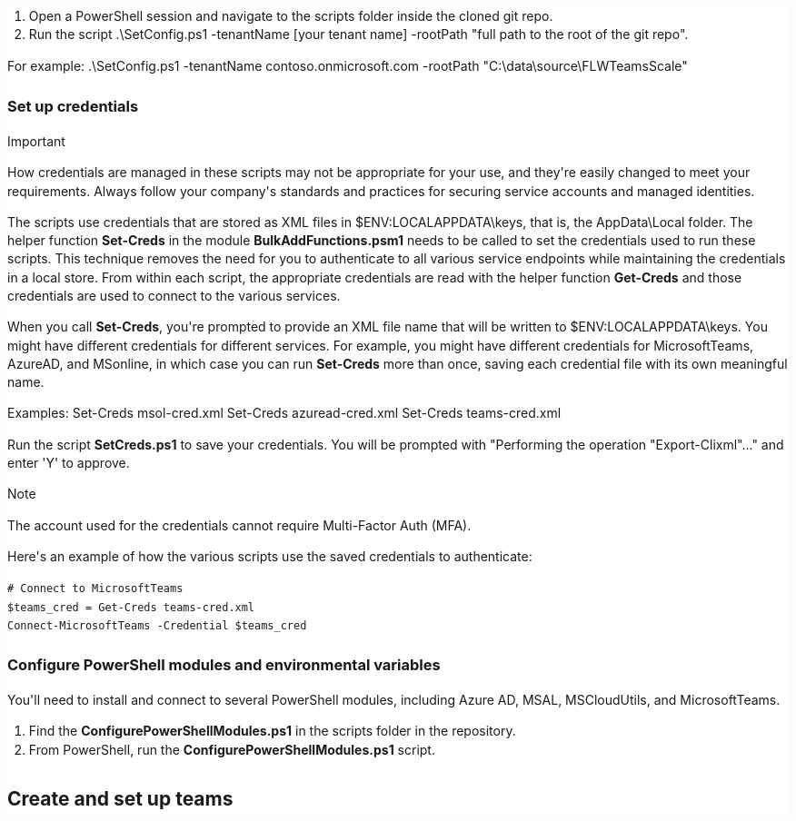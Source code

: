 1. Open a PowerShell session and navigate to the scripts folder inside the cloned git repo.
1. Run the script .\SetConfig.ps1 -tenantName [your tenant name] -rootPath "full path to the root of the git repo".

For example: .\SetConfig.ps1 -tenantName contoso.onmicrosoft.com -rootPath "C:\data\source\FLWTeamsScale"

### Set up credentials

> [!IMPORTANT]
> How credentials are managed in these scripts may not be appropriate for your use, and they're easily changed to meet your requirements. Always follow your company's standards and practices for securing service accounts and managed identities.

The scripts use credentials that are stored as XML files in $ENV:LOCALAPPDATA\keys, that is, the AppData\Local folder. The helper function **Set-Creds** in the module **BulkAddFunctions.psm1** needs to be called to set the credentials used to run these scripts. This technique removes the need for you to authenticate to all various service endpoints while maintaining the credentials in a local store. From within each script, the appropriate credentials are read with the helper function **Get-Creds** and those credentials are used to connect to the various services.

When you call **Set-Creds**, you're prompted to provide an XML file name that will be written to $ENV:LOCALAPPDATA\keys. You might have different credentials for different services. For example, you might have different credentials for MicrosoftTeams, AzureAD, and MSonline, in which case you can run **Set-Creds** more than once, saving each credential file with its own meaningful name.

Examples:
Set-Creds msol-cred.xml
Set-Creds azuread-cred.xml
Set-Creds teams-cred.xml

Run the script **SetCreds.ps1** to save your credentials. You will be prompted with "Performing the operation "Export-Clixml"..." and enter 'Y' to approve.

> [!NOTE]
> The account used for the credentials cannot require Multi-Factor Auth (MFA).

Here's an example of how the various scripts use the saved credentials to authenticate:

```azurepowershell
# Connect to MicrosoftTeams
$teams_cred = Get-Creds teams-cred.xml
Connect-MicrosoftTeams -Credential $teams_cred
```

### Configure PowerShell modules and environmental variables

You'll need to install and connect to several PowerShell modules, including Azure AD, MSAL, MSCloudUtils, and MicrosoftTeams.

1. Find the **ConfigurePowerShellModules.ps1** in the scripts folder in the repository.
1. From PowerShell, run the **ConfigurePowerShellModules.ps1** script.

## Create and set up teams

